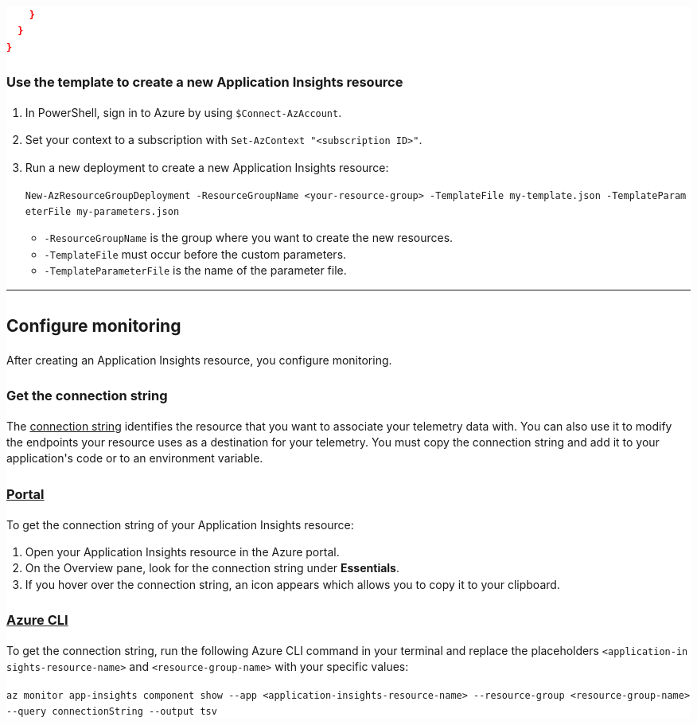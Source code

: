 ```json
    }
  }
}
```

### Use the template to create a new Application Insights resource

1. In PowerShell, sign in to Azure by using `$Connect-AzAccount`.
1. Set your context to a subscription with `Set-AzContext "<subscription ID>"`.
1. Run a new deployment to create a new Application Insights resource:

    ```azurepowershell
    New-AzResourceGroupDeployment -ResourceGroupName <your-resource-group> -TemplateFile my-template.json -TemplateParameterFile my-parameters.json
    ```

    * `-ResourceGroupName` is the group where you want to create the new resources.
    * `-TemplateFile` must occur before the custom parameters.
    * `-TemplateParameterFile` is the name of the parameter file.

---

## Configure monitoring

After creating an Application Insights resource, you configure monitoring.

### Get the connection string

The [connection string](./connection-strings.md?tabs=net) identifies the resource that you want to associate your telemetry data with. You can also use it to modify the endpoints your resource uses as a destination for your telemetry. You must copy the connection string and add it to your application's code or to an environment variable.

### [Portal](#tab/portal)

To get the connection string of your Application Insights resource:

1. Open your Application Insights resource in the Azure portal.
1. On the Overview pane, look for the connection string under **Essentials**.
1. If you hover over the connection string, an icon appears which allows you to copy it to your clipboard.

### [Azure CLI](#tab/cli)

To get the connection string, run the following Azure CLI command in your terminal and replace the placeholders `<application-insights-resource-name>` and `<resource-group-name>` with your specific values:

```azurecli
az monitor app-insights component show --app <application-insights-resource-name> --resource-group <resource-group-name> --query connectionString --output tsv
```
